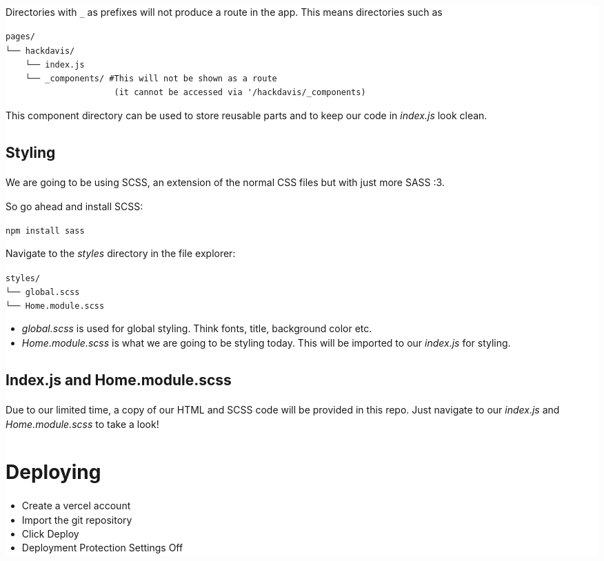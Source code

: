 Directories with `_` as prefixes will not produce a route in the app. This means directories such as

```
pages/
└── hackdavis/
    └── index.js
    └── _components/ #This will not be shown as a route
                      (it cannot be accessed via '/hackdavis/_components)

```

This component directory can be used to store reusable parts and to keep our code in _index.js_ look clean.

## Styling

We are going to be using SCSS, an extension of the normal CSS files but with just more SASS :3.

So go ahead and install SCSS:

```bash
npm install sass
```

Navigate to the _styles_ directory in the file explorer:

```
styles/
└── global.scss
└── Home.module.scss
```

- _global.scss_ is used for global styling. Think fonts, title, background color etc.
- _Home.module.scss_ is what we are going to be styling today. This will be imported to our _index.js_ for styling.

## Index.js and Home.module.scss

Due to our limited time, a copy of our HTML and SCSS code will be provided in this repo. Just navigate to our _index.js_ and _Home.module.scss_ to take a look!

# Deploying
- Create a vercel account
- Import the git repository 
- Click Deploy
- Deployment Protection Settings Off 
